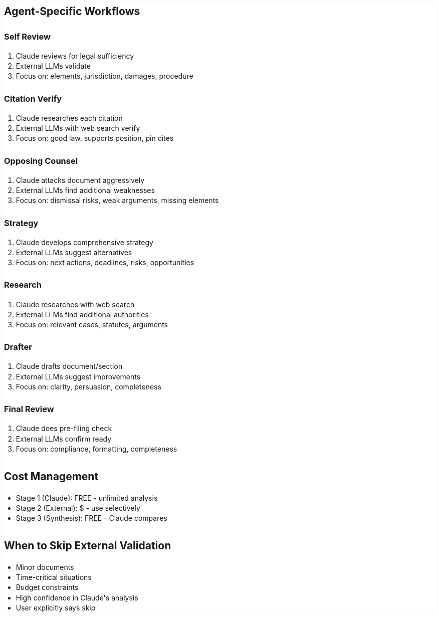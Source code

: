 ## Agent-Specific Workflows

### Self Review
1. Claude reviews for legal sufficiency
2. External LLMs validate
3. Focus on: elements, jurisdiction, damages, procedure

### Citation Verify
1. Claude researches each citation
2. External LLMs with web search verify
3. Focus on: good law, supports position, pin cites

### Opposing Counsel
1. Claude attacks document aggressively
2. External LLMs find additional weaknesses
3. Focus on: dismissal risks, weak arguments, missing elements

### Strategy
1. Claude develops comprehensive strategy
2. External LLMs suggest alternatives
3. Focus on: next actions, deadlines, risks, opportunities

### Research
1. Claude researches with web search
2. External LLMs find additional authorities
3. Focus on: relevant cases, statutes, arguments

### Drafter
1. Claude drafts document/section
2. External LLMs suggest improvements
3. Focus on: clarity, persuasion, completeness

### Final Review
1. Claude does pre-filing check
2. External LLMs confirm ready
3. Focus on: compliance, formatting, completeness

## Cost Management

- Stage 1 (Claude): FREE - unlimited analysis
- Stage 2 (External): $ - use selectively
- Stage 3 (Synthesis): FREE - Claude compares

## When to Skip External Validation

- Minor documents
- Time-critical situations
- Budget constraints
- High confidence in Claude's analysis
- User explicitly says skip
